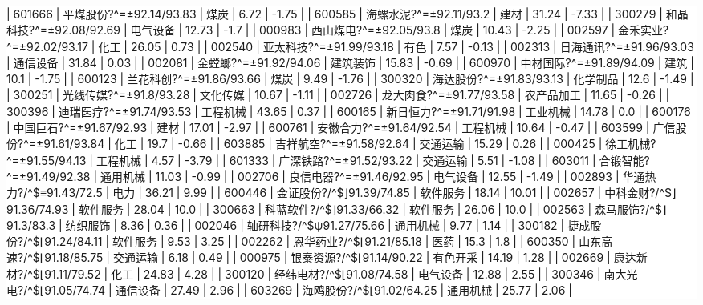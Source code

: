 | 601666 | 平煤股份?^=±92.14/93.83  |    煤炭    |    6.72   | -1.75 |
| 600585 |  海螺水泥?^=±92.11/93.2  |    建材    |   31.24   | -7.33 |
| 300279 | 和晶科技?^=±92.08/92.69  |  电气设备  |   12.73   |  -1.7 |
| 000983 |  西山煤电?^=±92.05/93.8  |    煤炭    |   10.43   | -2.25 |
| 002597 | 金禾实业?^=±92.02/93.17  |    化工    |   26.05   |  0.73 |
| 002540 | 亚太科技?^=±91.99/93.18  |    有色    |    7.57   | -0.13 |
| 002313 | 日海通讯?^=±91.96/93.03  |  通信设备  |   31.84   |  0.03 |
| 002081 |  金螳螂?^=±91.92/94.06   |  建筑装饰  |   15.83   | -0.69 |
| 600970 | 中材国际?^=±91.89/94.09  |    建筑    |    10.1   | -1.75 |
| 600123 | 兰花科创?^=±91.86/93.66  |    煤炭    |    9.49   | -1.76 |
| 300320 | 海达股份?^=±91.83/93.13  |  化学制品  |    12.6   | -1.49 |
| 300251 |  光线传媒?^=±91.8/93.28  |  文化传媒  |   10.67   | -1.11 |
| 002726 | 龙大肉食?^=±91.77/93.58  | 农产品加工 |   11.65   | -0.26 |
| 300396 | 迪瑞医疗?^=±91.74/93.53  |  工程机械  |   43.65   |  0.37 |
| 600165 | 新日恒力?^=±91.71/91.98  |  工业机械  |   14.78   |  0.0  |
| 600176 | 中国巨石?^=±91.67/92.93  |    建材    |   17.01   | -2.97 |
| 600761 | 安徽合力?^=±91.64/92.54  |  工程机械  |   10.64   | -0.47 |
| 603599 | 广信股份?^=±91.61/93.84  |    化工    |    19.7   | -0.66 |
| 603885 | 吉祥航空?^=±91.58/92.64  |  交通运输  |   15.29   |  0.26 |
| 000425 | 徐工机械?^=±91.55/94.13  |  工程机械  |    4.57   | -3.79 |
| 601333 | 广深铁路?^=±91.52/93.22  |  交通运输  |    5.51   | -1.08 |
| 603011 | 合锻智能?^=±91.49/92.38  |  通用机械  |   11.03   | -0.99 |
| 002706 | 良信电器?^=±91.46/92.95  |  电气设备  |   12.55   | -1.49 |
| 002893 | 华通热力?/^$≡91.43/72.5  |    电力    |   36.21   |  9.99 |
| 600446 | 金证股份?/^$⌋91.39/74.85 |  软件服务  |   18.14   | 10.01 |
| 002657 | 中科金财?/^$⌋91.36/74.93 |  软件服务  |   28.04   |  10.0 |
| 300663 | 科蓝软件?/^$⌋91.33/66.32 |  软件服务  |   26.06   |  10.0 |
| 002563 |  森马服饰?/^$⌋91.3/83.3  |  纺织服饰  |    8.36   |  0.36 |
| 002046 | 轴研科技?/^$ψ91.27/75.66 |  通用机械  |    9.77   |  1.14 |
| 300182 | 捷成股份?/^$⌊91.24/84.11 |  软件服务  |    9.53   |  3.25 |
| 002262 | 恩华药业?/^$⌊91.21/85.18 |    医药    |    15.3   |  1.8  |
| 600350 | 山东高速?/^$⌊91.18/85.75 |  交通运输  |    6.18   |  0.49 |
| 000975 | 银泰资源?/^$⌊91.14/90.22 |  有色开采  |   14.19   |  1.28 |
| 002669 | 康达新材?/^$⌊91.11/79.52 |    化工    |   24.83   |  4.28 |
| 300120 | 经纬电材?/^$⌊91.08/74.58 |  电气设备  |   12.88   |  2.55 |
| 300346 | 南大光电?/^$⌊91.05/74.74 |  通信设备  |   27.49   |  2.96 |
| 603269 | 海鸥股份?/^$⌊91.02/64.25 |  通用机械  |   25.77   |  2.06 |